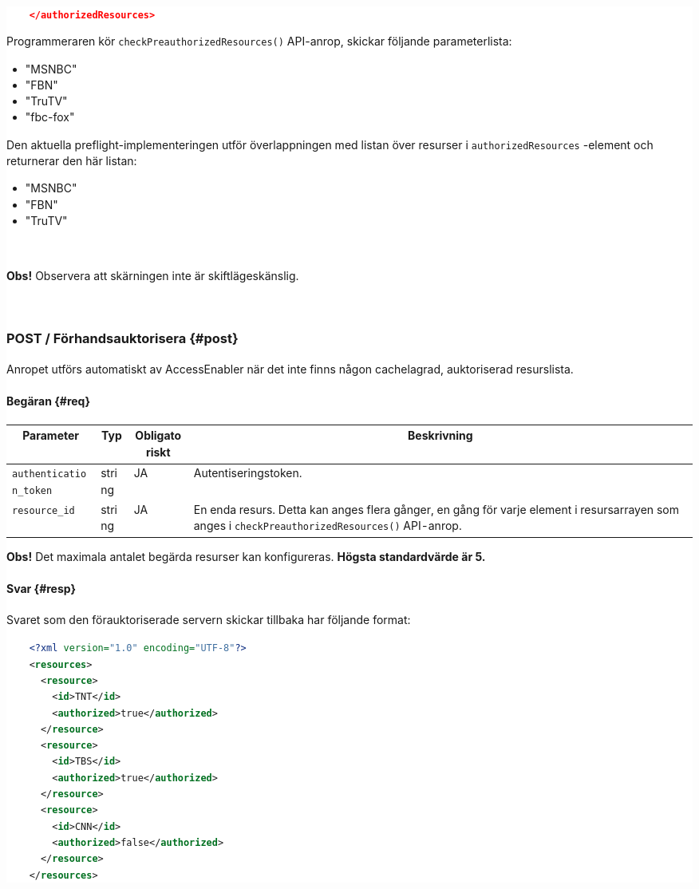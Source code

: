 ```JSON
    </authorizedResources>
```

Programmeraren kör `checkPreauthorizedResources()` API-anrop, skickar följande parameterlista:</span>

- &quot;MSNBC&quot; 
- &quot;FBN&quot; 
- &quot;TruTV&quot;
- &quot;fbc-fox&quot;

Den aktuella preflight-implementeringen utför överlappningen med listan över resurser i `authorizedResources` -element och returnerar den här listan:

- &quot;MSNBC&quot;
- &quot;FBN&quot;
- &quot;TruTV&quot;

 

**Obs!** Observera att skärningen inte är skiftlägeskänslig.

 

### POST / Förhandsauktorisera {#post}

Anropet utförs automatiskt av AccessEnabler när det inte finns någon cachelagrad, auktoriserad resurslista. 


#### Begäran {#req}

| Parameter | Typ | Obligatoriskt | Beskrivning |
| --- | --- | --- | --- |
| `authentication_token` | string | JA | Autentiseringstoken. |
| `resource_id` | string | JA | En enda resurs. Detta kan anges flera gånger, en gång för varje element i resursarrayen som anges i `checkPreauthorizedResources()` API-anrop. |


**Obs!** Det maximala antalet begärda resurser kan konfigureras.
**Högsta standardvärde är 5.**


#### Svar {#resp}

Svaret som den förauktoriserade servern skickar tillbaka har följande format:

```XML
    <?xml version="1.0" encoding="UTF-8"?>
    <resources>
      <resource>
        <id>TNT</id>
        <authorized>true</authorized>
      </resource>
      <resource>
        <id>TBS</id>
        <authorized>true</authorized>
      </resource>
      <resource>
        <id>CNN</id>
        <authorized>false</authorized>
      </resource>
    </resources>
```
